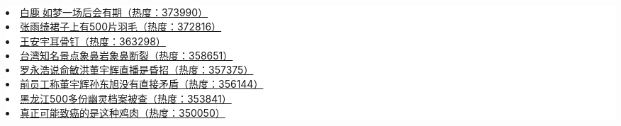 <li>
<a href="https://s.weibo.com/weibo?q=%23%E7%99%BD%E9%B9%BF%20%E5%A6%82%E6%A2%A6%E4%B8%80%E5%9C%BA%E5%90%8E%E4%BC%9A%E6%9C%89%E6%9C%9F%23" target="weibo">
白鹿 如梦一场后会有期（热度：373990）
</a>
</li>

<li>
<a href="https://s.weibo.com/weibo?q=%23%E5%BC%A0%E9%9B%A8%E7%BB%AE%E8%A3%99%E5%AD%90%E4%B8%8A%E6%9C%89500%E7%89%87%E7%BE%BD%E6%AF%9B%23" target="weibo">
张雨绮裙子上有500片羽毛（热度：372816）
</a>
</li>

<li>
<a href="https://s.weibo.com/weibo?q=%23%E7%8E%8B%E5%AE%89%E5%AE%87%E8%80%B3%E9%AA%A8%E9%92%89%23" target="weibo">
王安宇耳骨钉（热度：363298）
</a>
</li>

<li>
<a href="https://s.weibo.com/weibo?q=%23%E5%8F%B0%E6%B9%BE%E7%9F%A5%E5%90%8D%E6%99%AF%E7%82%B9%E8%B1%A1%E9%BC%BB%E5%B2%A9%E8%B1%A1%E9%BC%BB%E6%96%AD%E8%A3%82%23" target="weibo">
台湾知名景点象鼻岩象鼻断裂（热度：358651）
</a>
</li>

<li>
<a href="https://s.weibo.com/weibo?q=%23%E7%BD%97%E6%B0%B8%E6%B5%A9%E8%AF%B4%E4%BF%9E%E6%95%8F%E6%B4%AA%E8%91%A3%E5%AE%87%E8%BE%89%E7%9B%B4%E6%92%AD%E6%98%AF%E6%98%8F%E6%8B%9B%23" target="weibo">
罗永浩说俞敏洪董宇辉直播是昏招（热度：357375）
</a>
</li>

<li>
<a href="https://s.weibo.com/weibo?q=%23%E5%89%8D%E5%91%98%E5%B7%A5%E7%A7%B0%E8%91%A3%E5%AE%87%E8%BE%89%E5%AD%99%E4%B8%9C%E6%97%AD%E6%B2%A1%E6%9C%89%E7%9B%B4%E6%8E%A5%E7%9F%9B%E7%9B%BE%23" target="weibo">
前员工称董宇辉孙东旭没有直接矛盾（热度：356144）
</a>
</li>

<li>
<a href="https://s.weibo.com/weibo?q=%23%E9%BB%91%E9%BE%99%E6%B1%9F500%E5%A4%9A%E4%BB%BD%E5%B9%BD%E7%81%B5%E6%A1%A3%E6%A1%88%E8%A2%AB%E6%9F%A5%23" target="weibo">
黑龙江500多份幽灵档案被查（热度：353841）
</a>
</li>

<li>
<a href="https://s.weibo.com/weibo?q=%23%E7%9C%9F%E6%AD%A3%E5%8F%AF%E8%83%BD%E8%87%B4%E7%99%8C%E7%9A%84%E6%98%AF%E8%BF%99%E7%A7%8D%E9%B8%A1%E8%82%89%23" target="weibo">
真正可能致癌的是这种鸡肉（热度：350050）
</a>
</li>
